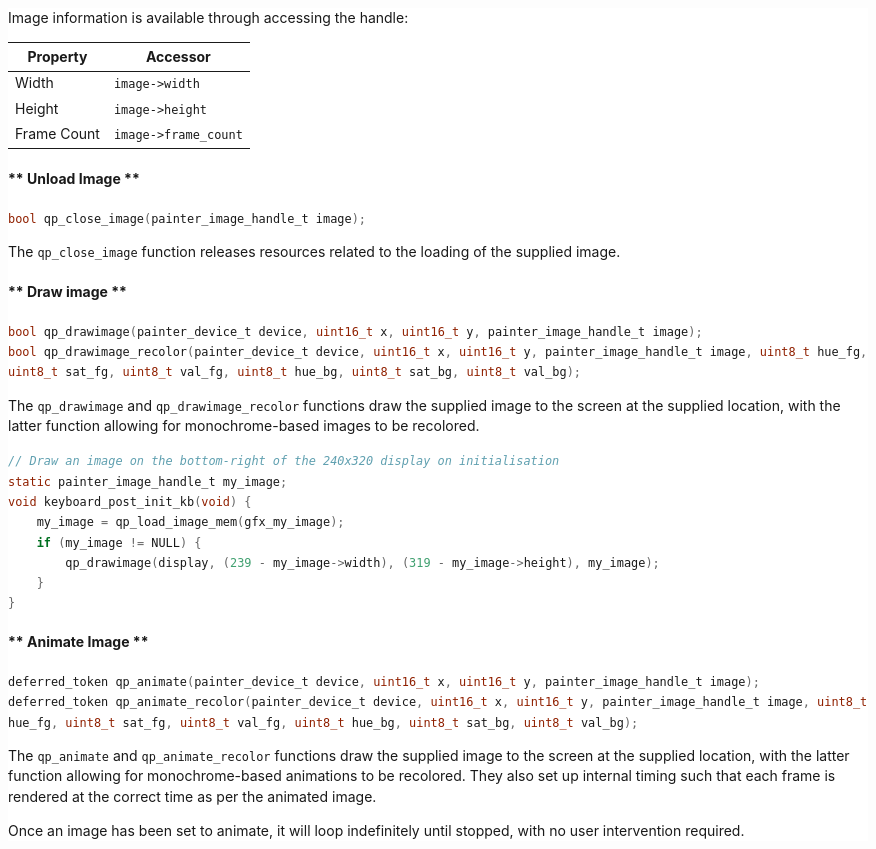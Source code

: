 Image information is available through accessing the handle:

| Property    | Accessor             |
|-------------|----------------------|
| Width       | `image->width`       |
| Height      | `image->height`      |
| Frame Count | `image->frame_count` |

#### ** Unload Image **

```c
bool qp_close_image(painter_image_handle_t image);
```

The `qp_close_image` function releases resources related to the loading of the supplied image.

#### ** Draw image **

```c
bool qp_drawimage(painter_device_t device, uint16_t x, uint16_t y, painter_image_handle_t image);
bool qp_drawimage_recolor(painter_device_t device, uint16_t x, uint16_t y, painter_image_handle_t image, uint8_t hue_fg, uint8_t sat_fg, uint8_t val_fg, uint8_t hue_bg, uint8_t sat_bg, uint8_t val_bg);
```

The `qp_drawimage` and `qp_drawimage_recolor` functions draw the supplied image to the screen at the supplied location, with the latter function allowing for monochrome-based images to be recolored.

```c
// Draw an image on the bottom-right of the 240x320 display on initialisation
static painter_image_handle_t my_image;
void keyboard_post_init_kb(void) {
    my_image = qp_load_image_mem(gfx_my_image);
    if (my_image != NULL) {
        qp_drawimage(display, (239 - my_image->width), (319 - my_image->height), my_image);
    }
}
```

#### ** Animate Image **

```c
deferred_token qp_animate(painter_device_t device, uint16_t x, uint16_t y, painter_image_handle_t image);
deferred_token qp_animate_recolor(painter_device_t device, uint16_t x, uint16_t y, painter_image_handle_t image, uint8_t hue_fg, uint8_t sat_fg, uint8_t val_fg, uint8_t hue_bg, uint8_t sat_bg, uint8_t val_bg);
```

The `qp_animate` and `qp_animate_recolor` functions draw the supplied image to the screen at the supplied location, with the latter function allowing for monochrome-based animations to be recolored. They also set up internal timing such that each frame is rendered at the correct time as per the animated image.

Once an image has been set to animate, it will loop indefinitely until stopped, with no user intervention required.
